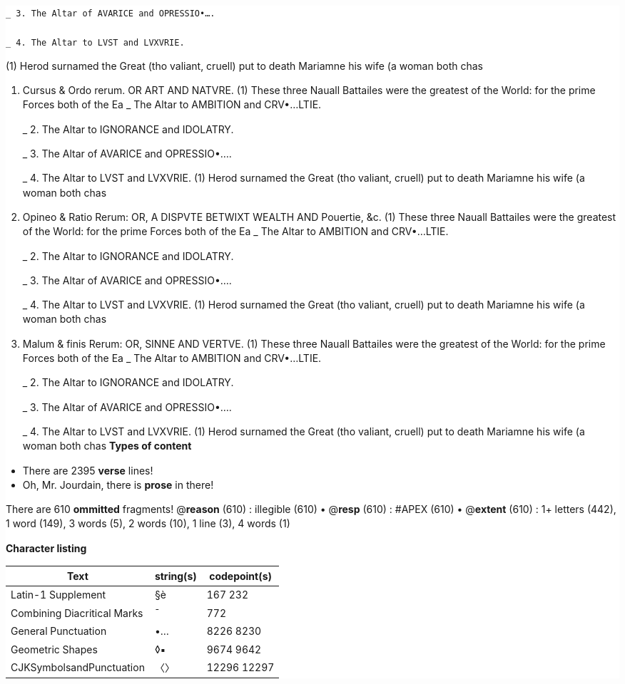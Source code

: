     _ 3. The Altar of AVARICE and OPRESSIO•….

    _ 4. The Altar to LVST and LVXVRIE.
(1) Herod surnamed the Great (tho valiant, cruell) put to death Mariamne his wife (a woman both chas
1. Cursus & Ordo rerum. OR ART AND NATVRE.
(1) These three Nauall Battailes were the greatest of the World: for the prime Forces both of the Ea
    _ The Altar to AMBITION and CRV•…LTIE.

    _ 2. The Altar to IGNORANCE and IDOLATRY.

    _ 3. The Altar of AVARICE and OPRESSIO•….

    _ 4. The Altar to LVST and LVXVRIE.
(1) Herod surnamed the Great (tho valiant, cruell) put to death Mariamne his wife (a woman both chas
1. Opineo & Ratio Rerum: OR, A DISPVTE BETWIXT WEALTH AND Pouertie, &c.
(1) These three Nauall Battailes were the greatest of the World: for the prime Forces both of the Ea
    _ The Altar to AMBITION and CRV•…LTIE.

    _ 2. The Altar to IGNORANCE and IDOLATRY.

    _ 3. The Altar of AVARICE and OPRESSIO•….

    _ 4. The Altar to LVST and LVXVRIE.
(1) Herod surnamed the Great (tho valiant, cruell) put to death Mariamne his wife (a woman both chas
1. Malum & finis Rerum: OR, SINNE AND VERTVE.
(1) These three Nauall Battailes were the greatest of the World: for the prime Forces both of the Ea
    _ The Altar to AMBITION and CRV•…LTIE.

    _ 2. The Altar to IGNORANCE and IDOLATRY.

    _ 3. The Altar of AVARICE and OPRESSIO•….

    _ 4. The Altar to LVST and LVXVRIE.
(1) Herod surnamed the Great (tho valiant, cruell) put to death Mariamne his wife (a woman both chas
**Types of content**

  * There are 2395 **verse** lines!
  * Oh, Mr. Jourdain, there is **prose** in there!

There are 610 **ommitted** fragments! 
 @__reason__ (610) : illegible (610)  •  @__resp__ (610) : #APEX (610)  •  @__extent__ (610) : 1+ letters (442), 1 word (149), 3 words (5), 2 words (10), 1 line (3), 4 words (1)

**Character listing**


|Text|string(s)|codepoint(s)|
|---|---|---|
|Latin-1 Supplement|§è|167 232|
|Combining             Diacritical Marks|̄|772|
|General Punctuation|•…|8226 8230|
|Geometric Shapes|◊▪|9674 9642|
|CJKSymbolsandPunctuation|〈〉|12296 12297|

